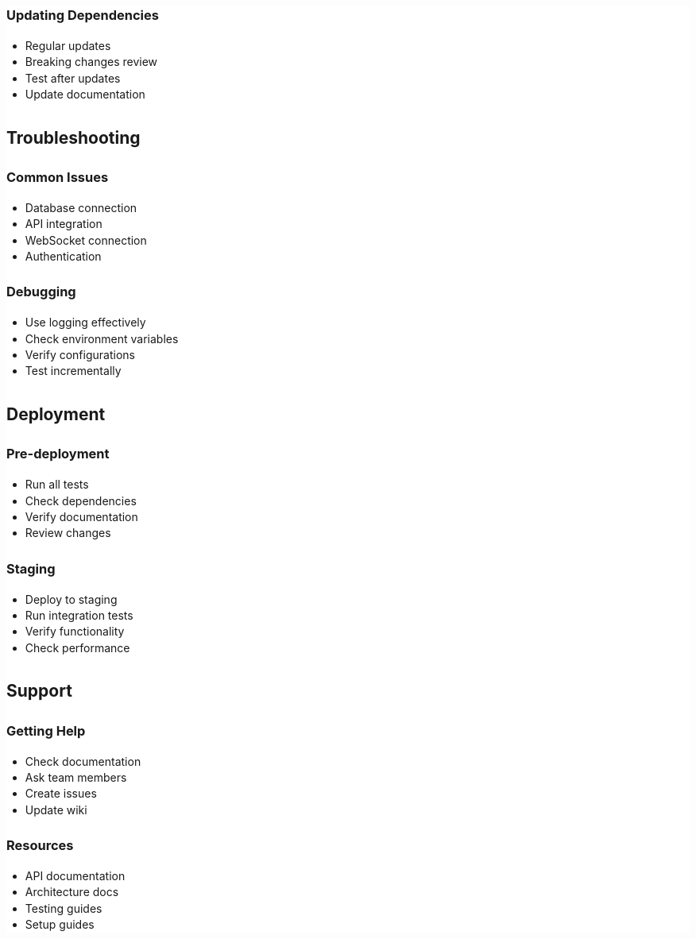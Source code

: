 ### Updating Dependencies
- Regular updates
- Breaking changes review
- Test after updates
- Update documentation

## Troubleshooting

### Common Issues
- Database connection
- API integration
- WebSocket connection
- Authentication

### Debugging
- Use logging effectively
- Check environment variables
- Verify configurations
- Test incrementally

## Deployment

### Pre-deployment
- Run all tests
- Check dependencies
- Verify documentation
- Review changes

### Staging
- Deploy to staging
- Run integration tests
- Verify functionality
- Check performance

## Support

### Getting Help
- Check documentation
- Ask team members
- Create issues
- Update wiki

### Resources
- API documentation
- Architecture docs
- Testing guides
- Setup guides
